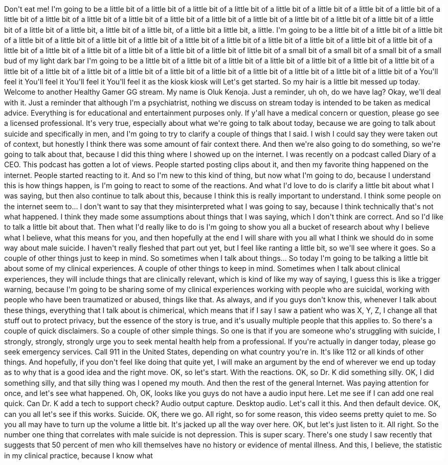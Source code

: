  Don't eat me! I'm going to be a little bit of a little bit of a little bit of a little bit of a little bit of a little bit of a little bit of a little bit of a little bit of a little bit of a little bit of a little bit of a little bit of a little bit of a little bit of a little bit of a little bit of a little bit of a little bit of a little bit of a little bit, a little bit of a little bit, of a little bit a little bit, a little. I'm going to be a little bit of a little bit of a little bit of a little bit of a little bit of a little bit of a little bit of a little bit of a little bit of a little bit of a little bit of a little bit of a little bit of a little bit of a little bit of a little bit of a little bit of a little bit of a little bit of little bit of a small bit of a small bit of a small bit of a small bud of my light dark bar I'm going to be a little bit of a little bit of a little bit of a little bit of a little bit of a little bit of a little bit of a little bit of a little bit of a little bit of a little bit of a little bit of a little bit of a little bit of a little bit of a little bit of a little bit of a You'll feel it You'll feel it You'll feel it You'll feel it as the kiosk kiosk will Let's get started. So my hair is a little bit messed up today. Welcome to another Healthy Gamer GG stream. My name is Oluk Kenoja. Just a reminder, uh oh, do we have lag? Okay, we'll deal with it. Just a reminder that although I'm a psychiatrist, nothing we discuss on stream today is intended to be taken as medical advice. Everything is for educational and entertainment purposes only. If y'all have a medical concern or question, please go see a licensed professional. It's very true, especially about what we're going to talk about today, because we are going to talk about suicide and specifically in men, and I'm going to try to clarify a couple of things that I said. I wish I could say they were taken out of context, but honestly I think there was some amount of fair context there. And then we're also going to do something, so we're going to talk about that, because I did this thing where I showed up on the internet. I was recently on a podcast called Diary of a CEO. This podcast has gotten a lot of views. People started posting clips about it, and then my favorite thing happened on the internet. People started reacting to it. And so I'm new to this kind of thing, but now what I'm going to do, because I understand this is how things happen, is I'm going to react to some of the reactions. And what I'd love to do is clarify a little bit about what I was saying, but then also continue to talk about this, because I think this is really important to understand. I think some people on the internet seem to... I don't want to say that they misinterpreted what I was going to say, because I think technically that's not what happened. I think they made some assumptions about things that I was saying, which I don't think are correct. And so I'd like to talk a little bit about that. Then what I'd really like to do is I'm going to show you all a bucket of research about why I believe what I believe, what this means for you, and then hopefully at the end I will share with you all what I think we should do in some way about male suicide. I haven't really fleshed that part out yet, but I feel like ranting a little bit, so we'll see where it goes. So a couple of other things just to keep in mind. So sometimes when I talk about things... So today I'm going to be talking a little bit about some of my clinical experiences. A couple of other things to keep in mind. Sometimes when I talk about clinical experiences, they will include things that are clinically relevant, which is kind of like my way of saying, I guess this is like a trigger warning, because I'm going to be sharing some of my clinical experiences working with people who are suicidal, working with people who have been traumatized or abused, things like that. As always, and if you guys don't know this, whenever I talk about these things, everything that I talk about is chimerical, which means that if I say I saw a patient who was X, Y, Z, I change all that stuff out to protect privacy, but the essence of the story is true, and it's usually multiple people that this applies to. So there's a couple of quick disclaimers. So a couple of other simple things. So one is that if you are someone who's struggling with suicide, I strongly, strongly, strongly urge you to seek mental health help from a professional. If you're actually in danger today, please go seek emergency services. Call 911 in the United States, depending on what country you're in. It's like 112 or all kinds of other things. And hopefully, if you don't feel like doing that quite yet, I will make an argument by the end of wherever we end up today as to why that is a good idea and the right move. OK, so let's start. With the reactions. OK, so Dr. K did something silly. OK, I did something silly, and that silly thing was I opened my mouth. And then the rest of the general Internet. Was paying attention for once, and let's see what happened. Oh, OK, looks like you guys do not have a audio input here. Let me see if I can add one real quick. Can Dr. K add a tech to support check? Audio output capture. Desktop audio. Let's call it this. And then default device. OK, can you all let's see if this works. Suicide. OK, there we go. All right, so for some reason, this video seems pretty quiet to me. So you all may have to turn up the volume a little bit. It's jacked up all the way over here. OK, but let's just listen to it. All right. So the number one thing that correlates with male suicide is not depression. This is super scary. There's one study I saw recently that suggests that 50 percent of men who kill themselves have no history or evidence of mental illness. And this, I believe, the statistic in my clinical practice, because I know what